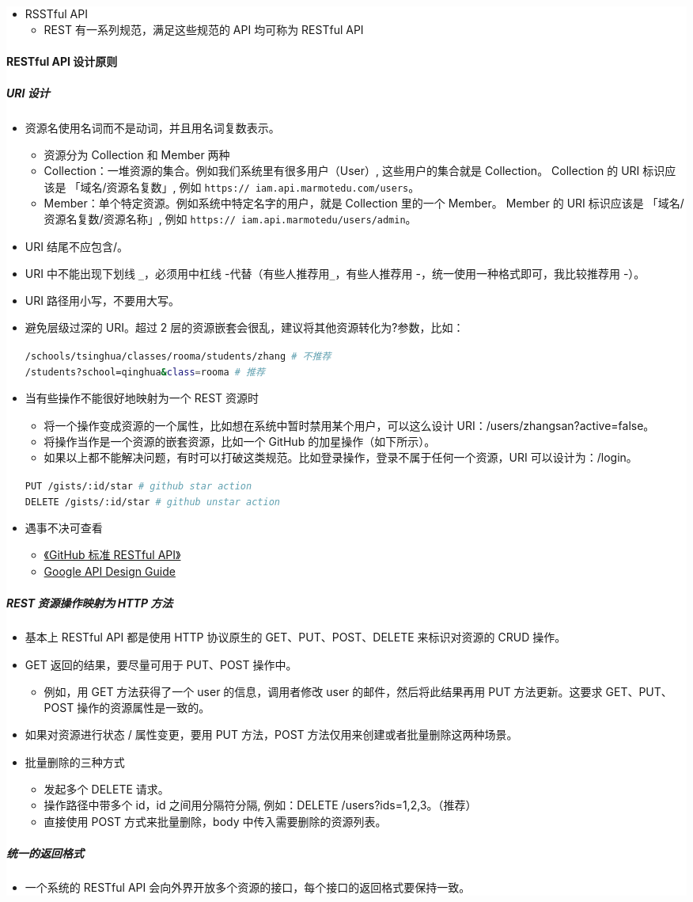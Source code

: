 - RSSTful API
  - REST 有一系列规范，满足这些规范的 API 均可称为 RESTful API

#### RESTful API 设计原则

##### URI 设计

- 资源名使用名词而不是动词，并且用名词复数表示。
  - 资源分为 Collection 和 Member 两种
  - Collection：一堆资源的集合。例如我们系统里有很多用户（User）, 这些用户的集合就是 Collection。
    Collection 的 URI 标识应该是 「域名/资源名复数」, 例如 `https:// iam.api.marmotedu.com/users`。
  - Member：单个特定资源。例如系统中特定名字的用户，就是 Collection 里的一个 Member。
    Member 的 URI 标识应该是 「域名/资源名复数/资源名称」, 例如 `https:// iam.api.marmotedu/users/admin`。

- URI 结尾不应包含/。

- URI 中不能出现下划线 `_`，必须用中杠线 -代替（有些人推荐用`_`，有些人推荐用 -，统一使用一种格式即可，我比较推荐用 -）。

- URI 路径用小写，不要用大写。

- 避免层级过深的 URI。超过 2 层的资源嵌套会很乱，建议将其他资源转化为?参数，比如：

  ```bash
  /schools/tsinghua/classes/rooma/students/zhang # 不推荐
  /students?school=qinghua&class=rooma # 推荐
  ```

- 当有些操作不能很好地映射为一个 REST 资源时
  - 将一个操作变成资源的一个属性，比如想在系统中暂时禁用某个用户，可以这么设计 URI：/users/zhangsan?active=false。
  - 将操作当作是一个资源的嵌套资源，比如一个 GitHub 的加星操作（如下所示）。
  - 如果以上都不能解决问题，有时可以打破这类规范。比如登录操作，登录不属于任何一个资源，URI 可以设计为：/login。

  ```bash
  PUT /gists/:id/star # github star action
  DELETE /gists/:id/star # github unstar action
  ```

- 遇事不决可查看
  - [《GitHub 标准 RESTful API》][2]
  - [Google API Design Guide][3]

##### REST 资源操作映射为 HTTP 方法

- 基本上 RESTful API 都是使用 HTTP 协议原生的 GET、PUT、POST、DELETE 来标识对资源的 CRUD 操作。

- GET 返回的结果，要尽量可用于 PUT、POST 操作中。
  - 例如，用 GET 方法获得了一个 user 的信息，调用者修改 user 的邮件，然后将此结果再用 PUT 方法更新。这要求 GET、PUT、POST 操作的资源属性是一致的。

- 如果对资源进行状态 / 属性变更，要用 PUT 方法，POST 方法仅用来创建或者批量删除这两种场景。

- 批量删除的三种方式
  - 发起多个 DELETE 请求。
  - 操作路径中带多个 id，id 之间用分隔符分隔, 例如：DELETE /users?ids=1,2,3。（推荐）
  - 直接使用 POST 方式来批量删除，body 中传入需要删除的资源列表。

##### 统一的返回格式

- 一个系统的 RESTful API 会向外界开放多个资源的接口，每个接口的返回格式要保持一致。


  [1]: https://www.ics.uci.edu/~fielding/pubs/dissertation/top.htm
  [2]: https://docs.github.com/en/rest
  [3]: https://cloud.google.com/apis/design